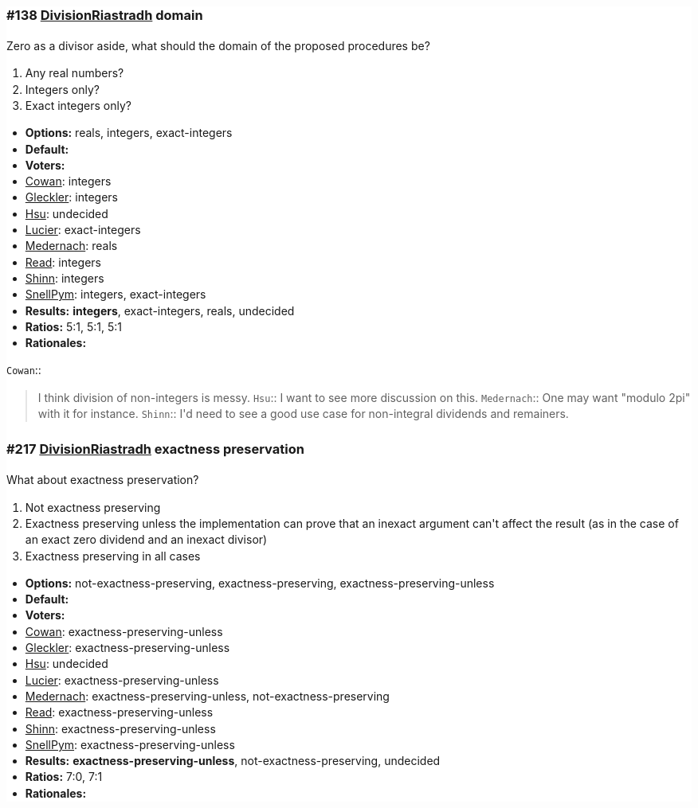 ### #138 [DivisionRiastradh](DivisionRiastradh.md) domain

Zero as a divisor aside, what should the domain of the proposed
procedures be?

1. Any real numbers?
1. Integers only?
1. Exact integers only?

* **Options:** reals, integers, exact-integers
* **Default:**
* **Voters:**
* [Cowan](WG1BallotCowan.md): integers
* [Gleckler](WG1BallotGleckler.md): integers
* [Hsu](WG1BallotHsu.md): undecided
* [Lucier](WG1BallotLucier.md): exact-integers
* [Medernach](WG1BallotMedernach.md): reals
* [Read](WG1BallotRead.md): integers
* [Shinn](WG1BallotShinn.md): integers
* [SnellPym](WG1BallotSnellPym.md): integers, exact-integers
* **Results:** **integers**, exact-integers, reals, undecided
* **Ratios:** 5:1, 5:1, 5:1
* **Rationales:**

`Cowan`::
> I think division of non-integers is messy.
`Hsu`::
> I want to see more discussion on this.
`Medernach`::
> One may want "modulo 2pi" with it for instance.
`Shinn`::
> I'd need to see a good use case for non-integral dividends and remainers.

### #217 [DivisionRiastradh](DivisionRiastradh.md) exactness preservation

What about exactness preservation?

1. Not exactness preserving
1. Exactness preserving unless the implementation can prove that an inexact argument can't affect the result (as in the case of an exact zero dividend and an inexact divisor)
1. Exactness preserving in all cases

* **Options:** not-exactness-preserving, exactness-preserving, exactness-preserving-unless
* **Default:**
* **Voters:**
* [Cowan](WG1BallotCowan.md): exactness-preserving-unless
* [Gleckler](WG1BallotGleckler.md): exactness-preserving-unless
* [Hsu](WG1BallotHsu.md): undecided
* [Lucier](WG1BallotLucier.md): exactness-preserving-unless
* [Medernach](WG1BallotMedernach.md): exactness-preserving-unless, not-exactness-preserving
* [Read](WG1BallotRead.md): exactness-preserving-unless
* [Shinn](WG1BallotShinn.md): exactness-preserving-unless
* [SnellPym](WG1BallotSnellPym.md): exactness-preserving-unless
* **Results:** **exactness-preserving-unless**, not-exactness-preserving, undecided
* **Ratios:** 7:0, 7:1
* **Rationales:**
